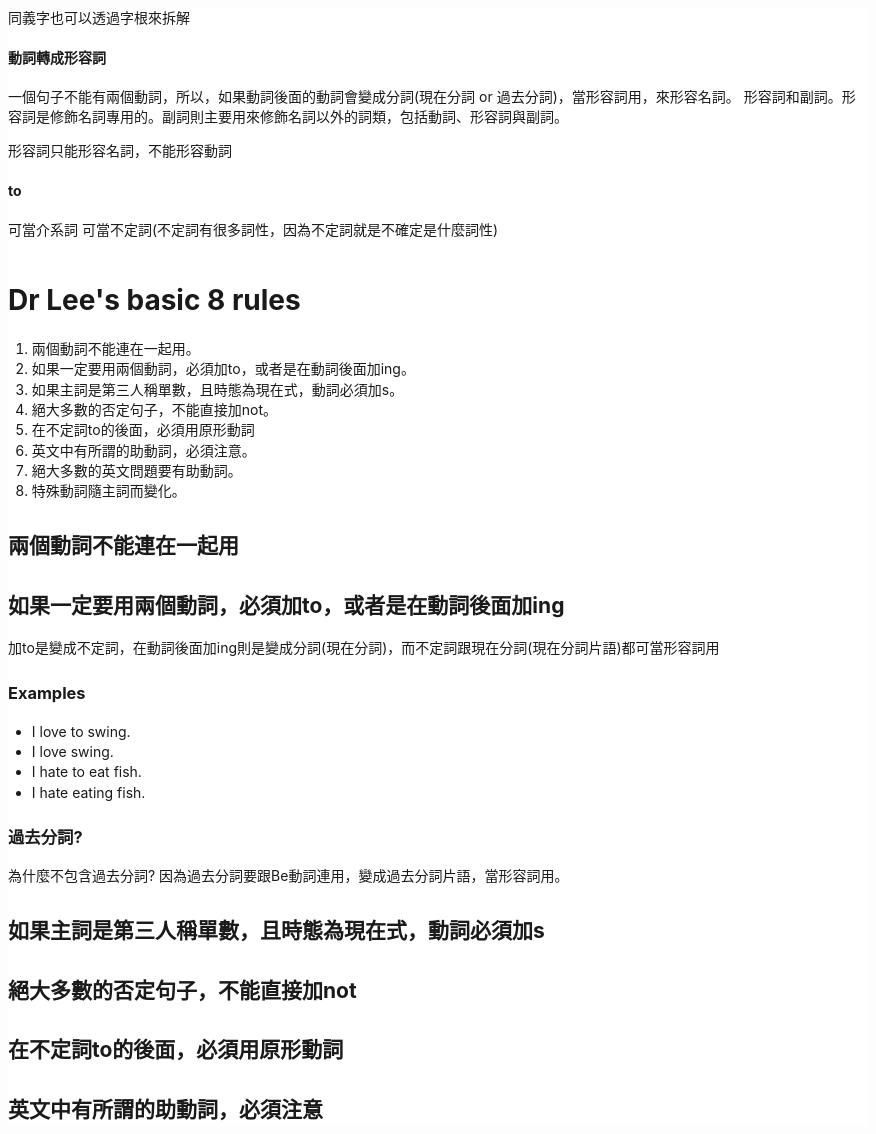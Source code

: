 同義字也可以透過字根來拆解

#### 動詞轉成形容詞

一個句子不能有兩個動詞，所以，如果動詞後面的動詞會變成分詞(現在分詞 or
過去分詞)，當形容詞用，來形容名詞。
形容詞和副詞。形容詞是修飾名詞專用的。副詞則主要用來修飾名詞以外的詞類，包括動詞、形容詞與副詞。

形容詞只能形容名詞，不能形容動詞

#### to

可當介系詞 可當不定詞(不定詞有很多詞性，因為不定詞就是不確定是什麼詞性)

Dr Lee's basic 8 rules
======================

1.  兩個動詞不能連在一起用。
2.  如果一定要用兩個動詞，必須加to，或者是在動詞後面加ing。
3.  如果主詞是第三人稱單數，且時態為現在式，動詞必須加s。
4.  絕大多數的否定句子，不能直接加not。
5.  在不定詞to的後面，必須用原形動詞
6.  英文中有所謂的助動詞，必須注意。
7.  絕大多數的英文問題要有助動詞。
8.  特殊動詞隨主詞而變化。

兩個動詞不能連在一起用
----------------------

如果一定要用兩個動詞，必須加to，或者是在動詞後面加ing
-----------------------------------------------------

加to是變成不定詞，在動詞後面加ing則是變成分詞(現在分詞)，而不定詞跟現在分詞(現在分詞片語)都可當形容詞用

### Examples

-   I love to swing.
-   I love swing.
-   I hate to eat fish.
-   I hate eating fish.

### 過去分詞?

為什麼不包含過去分詞?
因為過去分詞要跟Be動詞連用，變成過去分詞片語，當形容詞用。

如果主詞是第三人稱單數，且時態為現在式，動詞必須加s
---------------------------------------------------

絕大多數的否定句子，不能直接加not
---------------------------------

在不定詞to的後面，必須用原形動詞
--------------------------------

英文中有所謂的助動詞，必須注意
------------------------------
